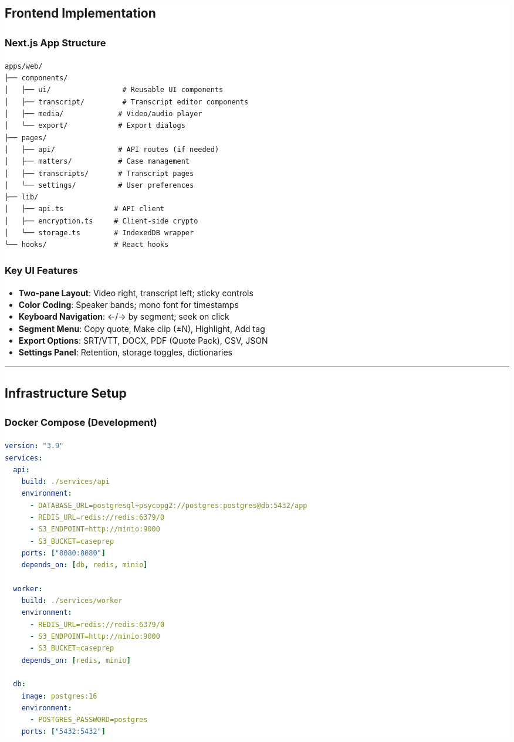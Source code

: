 
## Frontend Implementation

### Next.js App Structure
```
apps/web/
├── components/
│   ├── ui/                 # Reusable UI components
│   ├── transcript/         # Transcript editor components
│   ├── media/             # Video/audio player
│   └── export/            # Export dialogs
├── pages/
│   ├── api/               # API routes (if needed)
│   ├── matters/           # Case management
│   ├── transcripts/       # Transcript pages
│   └── settings/          # User preferences
├── lib/
│   ├── api.ts            # API client
│   ├── encryption.ts     # Client-side crypto
│   └── storage.ts        # IndexedDB wrapper
└── hooks/                # React hooks
```

### Key UI Features
- **Two-pane Layout**: Video right, transcript left; sticky controls
- **Color Coding**: Speaker bands; mono font for timestamps
- **Keyboard Navigation**: ←/→ by segment; seek on click
- **Segment Menu**: Copy quote, Make clip (±N), Highlight, Add tag
- **Export Options**: SRT/VTT, DOCX, PDF (Quote Pack), CSV, JSON
- **Settings Panel**: Retention, storage toggles, dictionaries

---

## Infrastructure Setup

### Docker Compose (Development)
```yaml
version: "3.9"
services:
  api:
    build: ./services/api
    environment:
      - DATABASE_URL=postgresql+psycopg2://postgres:postgres@db:5432/app
      - REDIS_URL=redis://redis:6379/0
      - S3_ENDPOINT=http://minio:9000
      - S3_BUCKET=caseprep
    ports: ["8080:8080"]
    depends_on: [db, redis, minio]
    
  worker:
    build: ./services/worker
    environment:
      - REDIS_URL=redis://redis:6379/0
      - S3_ENDPOINT=http://minio:9000
      - S3_BUCKET=caseprep
    depends_on: [redis, minio]
    
  db:
    image: postgres:16
    environment:
      - POSTGRES_PASSWORD=postgres
    ports: ["5432:5432"]
```